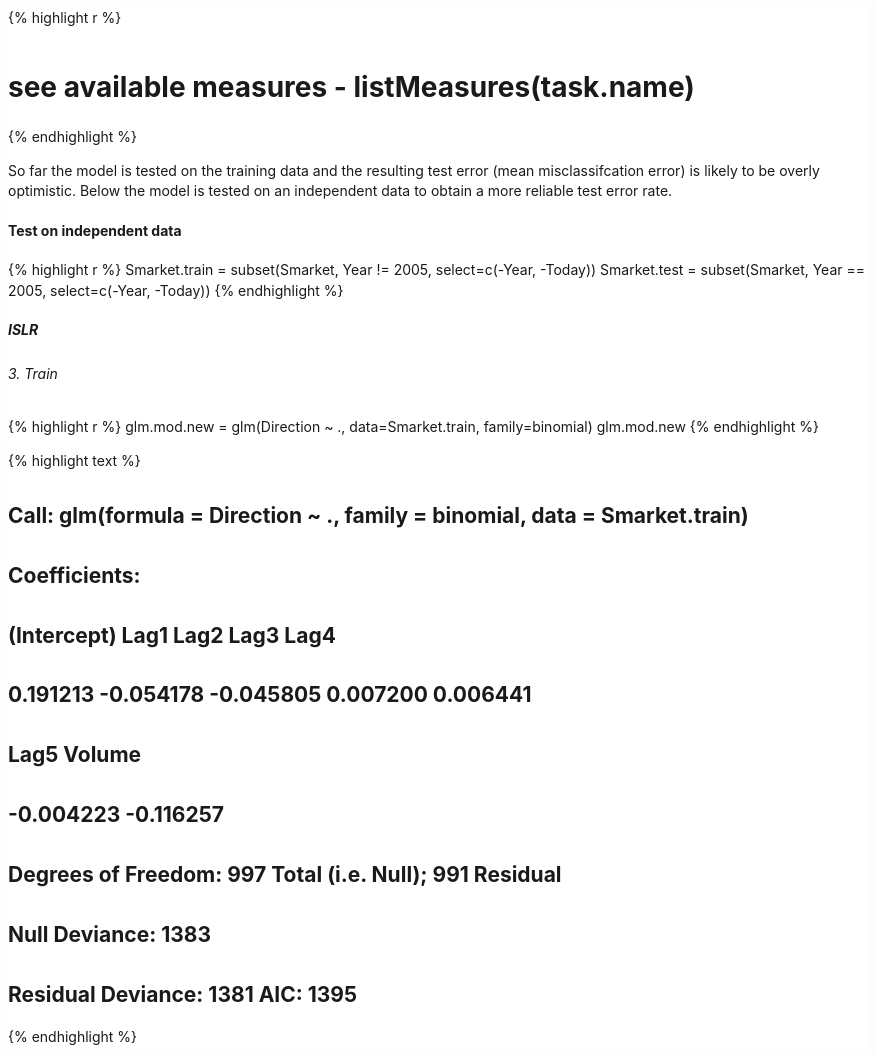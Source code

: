 

{% highlight r %}
# see available measures - listMeasures(task.name)
{% endhighlight %}

So far the model is tested on the training data and the resulting test error (mean misclassifcation error) is likely to be overly optimistic. Below the model is tested on an independent data to obtain a more reliable test error rate.

#### Test on independent data


{% highlight r %}
Smarket.train = subset(Smarket, Year != 2005, select=c(-Year, -Today))
Smarket.test = subset(Smarket, Year == 2005, select=c(-Year, -Today))
{% endhighlight %}

##### ISLR

###### 3. Train


{% highlight r %}
glm.mod.new = glm(Direction ~ ., data=Smarket.train, family=binomial)
glm.mod.new
{% endhighlight %}



{% highlight text %}
## 
## Call:  glm(formula = Direction ~ ., family = binomial, data = Smarket.train)
## 
## Coefficients:
## (Intercept)         Lag1         Lag2         Lag3         Lag4  
##    0.191213    -0.054178    -0.045805     0.007200     0.006441  
##        Lag5       Volume  
##   -0.004223    -0.116257  
## 
## Degrees of Freedom: 997 Total (i.e. Null);  991 Residual
## Null Deviance:	    1383 
## Residual Deviance: 1381 	AIC: 1395
{% endhighlight %}
